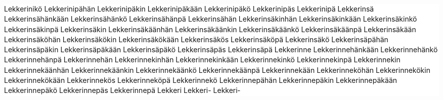 Lekkerinikö
Lekkerinipähän
Lekkerinipäkin
Lekkerinipäkään
Lekkerinipäkö
Lekkerinipäs
Lekkerinipä
Lekkerinsä
Lekkerinsähänkään
Lekkerinsähänkö
Lekkerinsähänpä
Lekkerinsähän
Lekkerinsäkinhän
Lekkerinsäkinkään
Lekkerinsäkinkö
Lekkerinsäkinpä
Lekkerinsäkin
Lekkerinsäkäänhän
Lekkerinsäkäänkin
Lekkerinsäkäänkö
Lekkerinsäkäänpä
Lekkerinsäkään
Lekkerinsäköhän
Lekkerinsäkökin
Lekkerinsäkökään
Lekkerinsäkös
Lekkerinsäköpä
Lekkerinsäkö
Lekkerinsäpähän
Lekkerinsäpäkin
Lekkerinsäpäkään
Lekkerinsäpäkö
Lekkerinsäpäs
Lekkerinsäpä
Lekkerinne
Lekkerinnehänkään
Lekkerinnehänkö
Lekkerinnehänpä
Lekkerinnehän
Lekkerinnekinhän
Lekkerinnekinkään
Lekkerinnekinkö
Lekkerinnekinpä
Lekkerinnekin
Lekkerinnekäänhän
Lekkerinnekäänkin
Lekkerinnekäänkö
Lekkerinnekäänpä
Lekkerinnekään
Lekkerinneköhän
Lekkerinnekökin
Lekkerinnekökään
Lekkerinnekös
Lekkerinneköpä
Lekkerinnekö
Lekkerinnepähän
Lekkerinnepäkin
Lekkerinnepäkään
Lekkerinnepäkö
Lekkerinnepäs
Lekkerinnepä
Lekkeri
Lekkeri-
Lekkeri‐